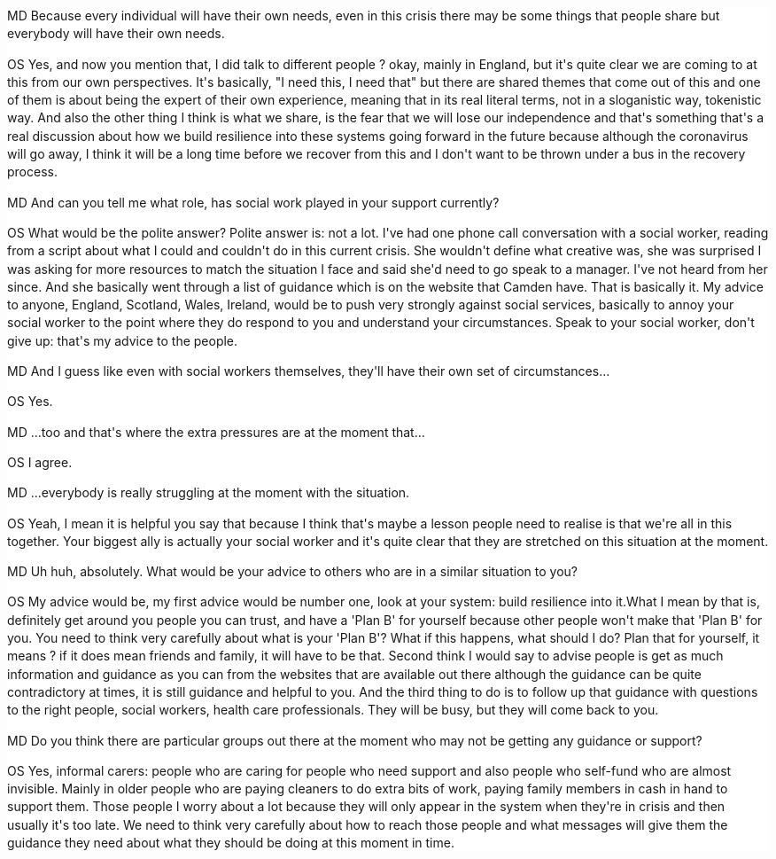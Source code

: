MD Because every individual will have their own needs, even in this crisis there may be some things that people share but everybody will have their own needs.

OS Yes, and now you mention that, I did talk to different people ? okay, mainly in England, but it's quite clear we are coming to at this from our own perspectives. It's basically, "I need this, I need that" but there are shared themes that come out of this and one of them is about being the expert of their own experience, meaning that in its real literal terms, not in a sloganistic way, tokenistic way. And also the other thing I think is what we share, is the fear that we will lose our independence and that's something that's a real discussion about how we build resilience into these systems going forward in the future because although the coronavirus will go away, I think it will be a long time before we recover from this and I don't want to be thrown under a bus in the recovery process.

MD And can you tell me what role, has social work played in your support currently?

OS What would be the polite answer? Polite answer is: not a lot. I've had one phone call conversation with a social worker, reading from a script about what I could and couldn't do in this current crisis. She wouldn't define what creative was, she was surprised I was asking for more resources to match the situation I face and said she'd need to go speak to a manager. I've not heard from her since. And she basically went through a list of guidance which is on the website that Camden have. That is basically it. My advice to anyone, England, Scotland, Wales, Ireland, would be to push very strongly against social services, basically to annoy your social worker to the point where they do respond to you and understand your circumstances. Speak to your social worker, don't give up: that's my advice to the people.

MD And I guess like even with social workers themselves, they'll have their own set of circumstances...

OS Yes.

MD ...too and that's where the extra pressures are at the moment that...

OS I agree.

MD ...everybody is really struggling at the moment with the situation.

OS Yeah, I mean it is helpful you say that because I think that's maybe a lesson people need to realise is that we're all in this together. Your biggest ally is actually your social worker and it's quite clear that they are stretched on this situation at the moment.

MD Uh huh, absolutely. What would be your advice to others who are in a similar situation to you?

OS My advice would be, my first advice would be number one, look at your system: build resilience into it.What I mean by that is, definitely get around you people you can trust, and have a 'Plan B' for yourself because other people won't make that 'Plan B' for you. You need to think very carefully about what is your 'Plan B'? What if this happens, what should I do? Plan that for yourself, it means ? if it does mean friends and family, it will have to be that. Second think I would say to advise people is get as much information and guidance as you can from the websites that are available out there although the guidance can be quite contradictory at times, it is still guidance and helpful to you. And the third thing to do is to follow up that guidance with questions to the right people, social workers, health care professionals. They will be busy, but they will come back to you.

MD Do you think there are particular groups out there at the moment who may not be getting any guidance or support?

OS Yes, informal carers: people who are caring for people who need support and also people who self-fund who are almost invisible. Mainly in older people who are paying cleaners to do extra bits of work, paying family members in cash in hand to support them. Those people I worry about a lot because they will only appear in the system when they're in crisis and then usually it's too late. We need to think very carefully about how to reach those people and what messages will give them the guidance they need about what they should be doing at this moment in time.
